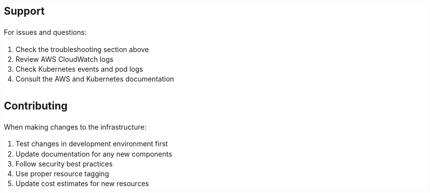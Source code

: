 ## Support

For issues and questions:

1. Check the troubleshooting section above
2. Review AWS CloudWatch logs
3. Check Kubernetes events and pod logs
4. Consult the AWS and Kubernetes documentation

## Contributing

When making changes to the infrastructure:

1. Test changes in development environment first
2. Update documentation for any new components
3. Follow security best practices
4. Use proper resource tagging
5. Update cost estimates for new resources